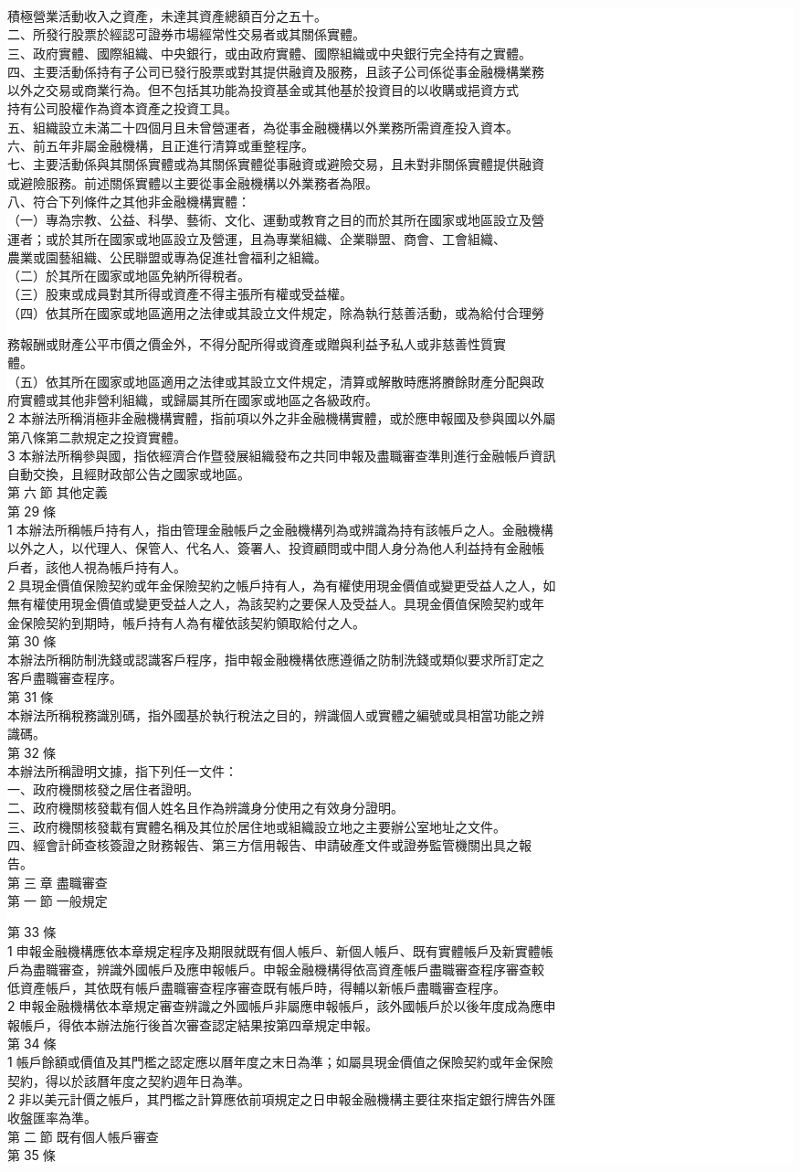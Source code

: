 積極營業活動收入之資產，未達其資產總額百分之五十。  
二、所發行股票於經認可證券市場經常性交易者或其關係實體。  
三、政府實體、國際組織、中央銀行，或由政府實體、國際組織或中央銀行完全持有之實體。  
四、主要活動係持有子公司已發行股票或對其提供融資及服務，且該子公司係從事金融機構業務  
以外之交易或商業行為。但不包括其功能為投資基金或其他基於投資目的以收購或挹資方式  
持有公司股權作為資本資產之投資工具。  
五、組織設立未滿二十四個月且未曾營運者，為從事金融機構以外業務所需資產投入資本。  
六、前五年非屬金融機構，且正進行清算或重整程序。  
七、主要活動係與其關係實體或為其關係實體從事融資或避險交易，且未對非關係實體提供融資  
或避險服務。前述關係實體以主要從事金融機構以外業務者為限。  
八、符合下列條件之其他非金融機構實體：  
（一）專為宗教、公益、科學、藝術、文化、運動或教育之目的而於其所在國家或地區設立及營  
運者；或於其所在國家或地區設立及營運，且為專業組織、企業聯盟、商會、工會組織、  
農業或園藝組織、公民聯盟或專為促進社會福利之組織。  
（二）於其所在國家或地區免納所得稅者。  
（三）股東或成員對其所得或資產不得主張所有權或受益權。  
（四）依其所在國家或地區適用之法律或其設立文件規定，除為執行慈善活動，或為給付合理勞  


務報酬或財產公平市價之價金外，不得分配所得或資產或贈與利益予私人或非慈善性質實  
體。  
（五）依其所在國家或地區適用之法律或其設立文件規定，清算或解散時應將賸餘財產分配與政  
府實體或其他非營利組織，或歸屬其所在國家或地區之各級政府。  
2 本辦法所稱消極非金融機構實體，指前項以外之非金融機構實體，或於應申報國及參與國以外屬  
第八條第二款規定之投資實體。  
3 本辦法所稱參與國，指依經濟合作暨發展組織發布之共同申報及盡職審查準則進行金融帳戶資訊  
自動交換，且經財政部公告之國家或地區。  
第 六 節 其他定義  
第 29 條  
1 本辦法所稱帳戶持有人，指由管理金融帳戶之金融機構列為或辨識為持有該帳戶之人。金融機構  
以外之人，以代理人、保管人、代名人、簽署人、投資顧問或中間人身分為他人利益持有金融帳  
戶者，該他人視為帳戶持有人。  
2 具現金價值保險契約或年金保險契約之帳戶持有人，為有權使用現金價值或變更受益人之人，如  
無有權使用現金價值或變更受益人之人，為該契約之要保人及受益人。具現金價值保險契約或年  
金保險契約到期時，帳戶持有人為有權依該契約領取給付之人。  
第 30 條  
本辦法所稱防制洗錢或認識客戶程序，指申報金融機構依應遵循之防制洗錢或類似要求所訂定之  
客戶盡職審查程序。  
第 31 條  
本辦法所稱稅務識別碼，指外國基於執行稅法之目的，辨識個人或實體之編號或具相當功能之辨  
識碼。  
第 32 條  
本辦法所稱證明文據，指下列任一文件：  
一、政府機關核發之居住者證明。  
二、政府機關核發載有個人姓名且作為辨識身分使用之有效身分證明。  
三、政府機關核發載有實體名稱及其位於居住地或組織設立地之主要辦公室地址之文件。  
四、經會計師查核簽證之財務報告、第三方信用報告、申請破產文件或證券監管機關出具之報  
告。  
第 三 章 盡職審查  
第 一 節 一般規定  


第 33 條  
1 申報金融機構應依本章規定程序及期限就既有個人帳戶、新個人帳戶、既有實體帳戶及新實體帳  
戶為盡職審查，辨識外國帳戶及應申報帳戶。申報金融機構得依高資產帳戶盡職審查程序審查較  
低資產帳戶，其依既有帳戶盡職審查程序審查既有帳戶時，得輔以新帳戶盡職審查程序。  
2 申報金融機構依本章規定審查辨識之外國帳戶非屬應申報帳戶，該外國帳戶於以後年度成為應申  
報帳戶，得依本辦法施行後首次審查認定結果按第四章規定申報。  
第 34 條  
1 帳戶餘額或價值及其門檻之認定應以曆年度之末日為準；如屬具現金價值之保險契約或年金保險  
契約，得以於該曆年度之契約週年日為準。  
2 非以美元計價之帳戶，其門檻之計算應依前項規定之日申報金融機構主要往來指定銀行牌告外匯  
收盤匯率為準。  
第 二 節 既有個人帳戶審查  
第 35 條  